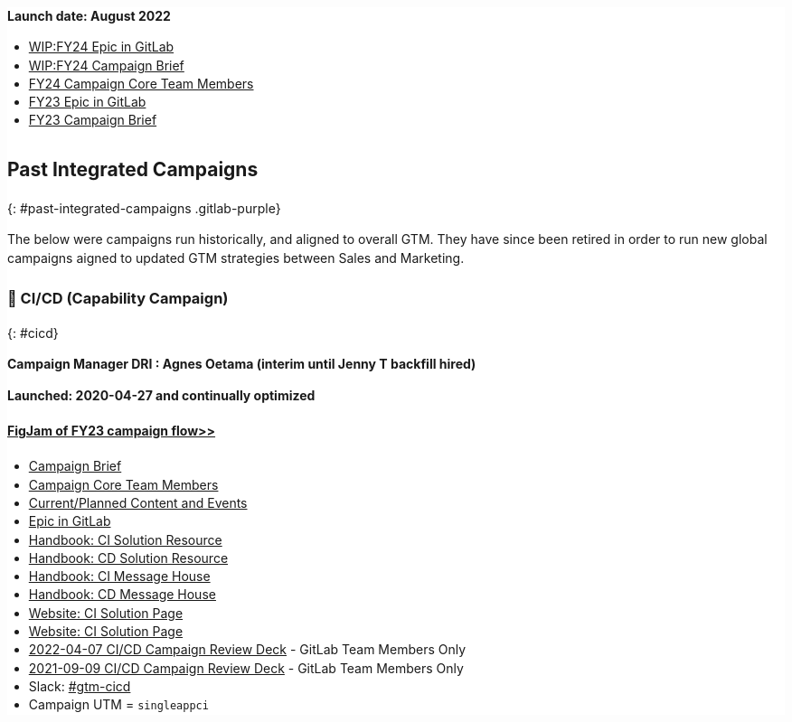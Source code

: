 **Launch date: August 2022**

- [WIP:FY24 Epic in GitLab](https://gitlab.com/groups/gitlab-com/marketing/-/epics/3611)
- [WIP:FY24 Campaign Brief](https://gitlab.com/groups/gitlab-com/marketing/-/epics/3611#memo-campaign-brief)
- [FY24 Campaign Core Team Members](https://gitlab.com/groups/gitlab-com/marketing/-/epics/3611#busts_in_silhouette-campaign-core-team)
- [FY23 Epic in GitLab](https://gitlab.com/groups/gitlab-com/marketing/-/epics/2790)
- [FY23 Campaign Brief](https://gitlab.com/groups/gitlab-com/marketing/-/epics/2790#memo-campaign-brief)

## Past Integrated Campaigns

{: #past-integrated-campaigns .gitlab-purple}


The below were campaigns run historically, and aligned to overall GTM. They have since been retired in order to run new global campaigns aigned to updated GTM strategies between Sales and Marketing.

### 🚀 CI/CD (Capability Campaign)

{: #cicd}


**Campaign Manager DRI : Agnes Oetama (interim until Jenny T backfill hired)**

**Launched: 2020-04-27 and continually optimized**

#### [FigJam of FY23 campaign flow>>](https://www.figma.com/file/Ei7B2jndU7eOwukjWuMbAk/CICD-GTM-Campaign-Flow-FY23_2023-08-22_10-27-25?type=whiteboard&t=HDkNJDbCt6265Ezf-1)

- [Campaign Brief](https://gitlab.com/groups/gitlab-com/marketing/-/epics/2850#memo-campaign-brief)
- [Campaign Core Team Members](https://gitlab.com/groups/gitlab-com/marketing/-/epics/2850#busts_in_silhouette-campaign-core-team)
- [Current/Planned Content and Events](https://gitlab.com/groups/gitlab-com/marketing/-/epics/2850#fy23-new-planned-content-events)
- [Epic in GitLab](https://gitlab.com/groups/gitlab-com/marketing/-/epics/2850)
- [Handbook: CI Solution Resource](/handbook/marketing/brand-and-product-marketing/product-and-solution-marketing/usecase-gtm/ci/)
- [Handbook: CD Solution Resource](/handbook/marketing/brand-and-product-marketing/product-and-solution-marketing/usecase-gtm/cd/)
- [Handbook: CI Message House](/handbook/marketing/brand-and-product-marketing/product-and-solution-marketing/usecase-gtm/ci/message-house/)
- [Handbook: CD Message House](/handbook/marketing/brand-and-product-marketing/product-and-solution-marketing/usecase-gtm/cd/message-house/)
- [Website: CI Solution Page](https://about.gitlab.com/features/continuous-integration/)
- [Website: CI Solution Page](https://about.gitlab.com/stages-devops-lifecycle/continuous-delivery/)
- [2022-04-07 CI/CD Campaign Review Deck](https://docs.google.com/presentation/d/1mqYScmF1bjON0PsjfurmsChcVdCkMsjkDvTK5YyOlIQ/edit#slide=id.g5e411f22b2_0_0) - GitLab Team Members Only
- [2021-09-09 CI/CD Campaign Review Deck](https://docs.google.com/presentation/d/1TG7SAHUub3BqclJg4nawDARecOOaQ4NpMaxDnXWWtF8/edit#slide=id.g5e411f22b2_0_0) - GitLab Team Members Only
- Slack: [#gtm-cicd](https://gitlab.slack.com/archives/CVDQL20BA)
- Campaign UTM = `singleappci`
